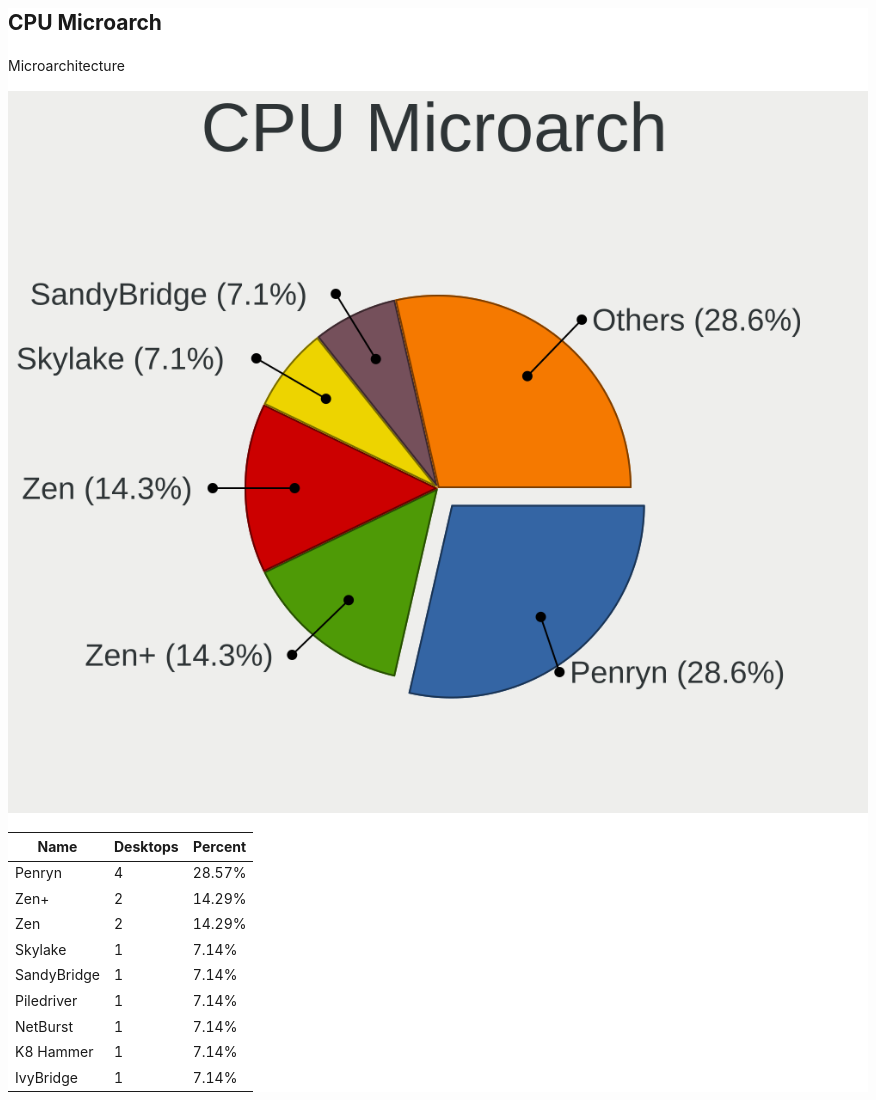 CPU Microarch
-------------

Microarchitecture

![CPU Microarch](./images/pie_chart_bsd/cpu_microarch.svg)


| Name        | Desktops | Percent |
|-------------|----------|---------|
| Penryn      | 4        | 28.57%  |
| Zen+        | 2        | 14.29%  |
| Zen         | 2        | 14.29%  |
| Skylake     | 1        | 7.14%   |
| SandyBridge | 1        | 7.14%   |
| Piledriver  | 1        | 7.14%   |
| NetBurst    | 1        | 7.14%   |
| K8 Hammer   | 1        | 7.14%   |
| IvyBridge   | 1        | 7.14%   |
